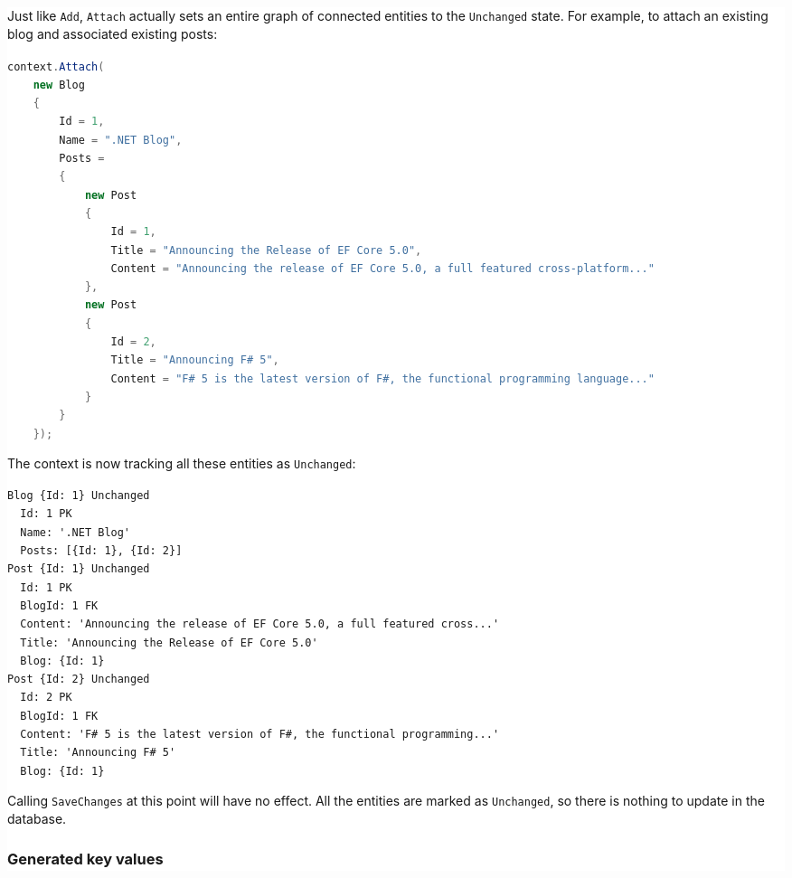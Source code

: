 Just like ```Add```, ```Attach``` actually sets an entire graph of connected entities to the ```Unchanged``` state. For example, to attach an existing blog and associated existing posts:

```csharp
context.Attach(
    new Blog
    {
        Id = 1,
        Name = ".NET Blog",
        Posts =
        {
            new Post
            {
                Id = 1,
                Title = "Announcing the Release of EF Core 5.0",
                Content = "Announcing the release of EF Core 5.0, a full featured cross-platform..."
            },
            new Post
            {
                Id = 2,
                Title = "Announcing F# 5",
                Content = "F# 5 is the latest version of F#, the functional programming language..."
            }
        }
    });
```

The context is now tracking all these entities as ```Unchanged```:

```output
Blog {Id: 1} Unchanged
  Id: 1 PK
  Name: '.NET Blog'
  Posts: [{Id: 1}, {Id: 2}]
Post {Id: 1} Unchanged
  Id: 1 PK
  BlogId: 1 FK
  Content: 'Announcing the release of EF Core 5.0, a full featured cross...'
  Title: 'Announcing the Release of EF Core 5.0'
  Blog: {Id: 1}
Post {Id: 2} Unchanged
  Id: 2 PK
  BlogId: 1 FK
  Content: 'F# 5 is the latest version of F#, the functional programming...'
  Title: 'Announcing F# 5'
  Blog: {Id: 1}
```

Calling ```SaveChanges``` at this point will have no effect. All the entities are marked as ```Unchanged```, so there is nothing to update in the database.

### Generated key values
